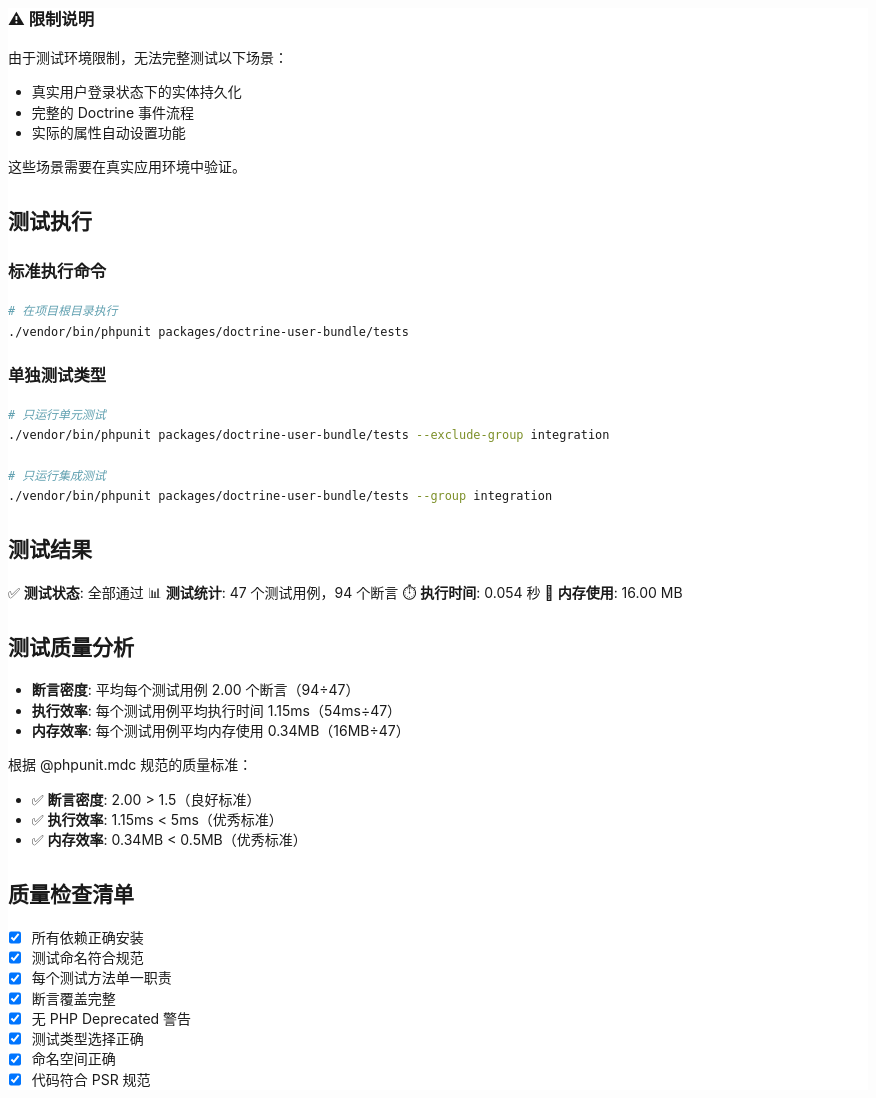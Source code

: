 ### ⚠️ 限制说明

由于测试环境限制，无法完整测试以下场景：

- 真实用户登录状态下的实体持久化
- 完整的 Doctrine 事件流程
- 实际的属性自动设置功能

这些场景需要在真实应用环境中验证。

## 测试执行

### 标准执行命令

```bash
# 在项目根目录执行
./vendor/bin/phpunit packages/doctrine-user-bundle/tests
```

### 单独测试类型

```bash
# 只运行单元测试
./vendor/bin/phpunit packages/doctrine-user-bundle/tests --exclude-group integration

# 只运行集成测试
./vendor/bin/phpunit packages/doctrine-user-bundle/tests --group integration
```

## 测试结果

✅ **测试状态**: 全部通过
📊 **测试统计**: 47 个测试用例，94 个断言
⏱️ **执行时间**: 0.054 秒
💾 **内存使用**: 16.00 MB

## 测试质量分析

- **断言密度**: 平均每个测试用例 2.00 个断言（94÷47）
- **执行效率**: 每个测试用例平均执行时间 1.15ms（54ms÷47）
- **内存效率**: 每个测试用例平均内存使用 0.34MB（16MB÷47）

根据 @phpunit.mdc 规范的质量标准：

- ✅ **断言密度**: 2.00 > 1.5（良好标准）
- ✅ **执行效率**: 1.15ms < 5ms（优秀标准）
- ✅ **内存效率**: 0.34MB < 0.5MB（优秀标准）

## 质量检查清单

- [x] 所有依赖正确安装
- [x] 测试命名符合规范
- [x] 每个测试方法单一职责
- [x] 断言覆盖完整
- [x] 无 PHP Deprecated 警告
- [x] 测试类型选择正确
- [x] 命名空间正确
- [x] 代码符合 PSR 规范

